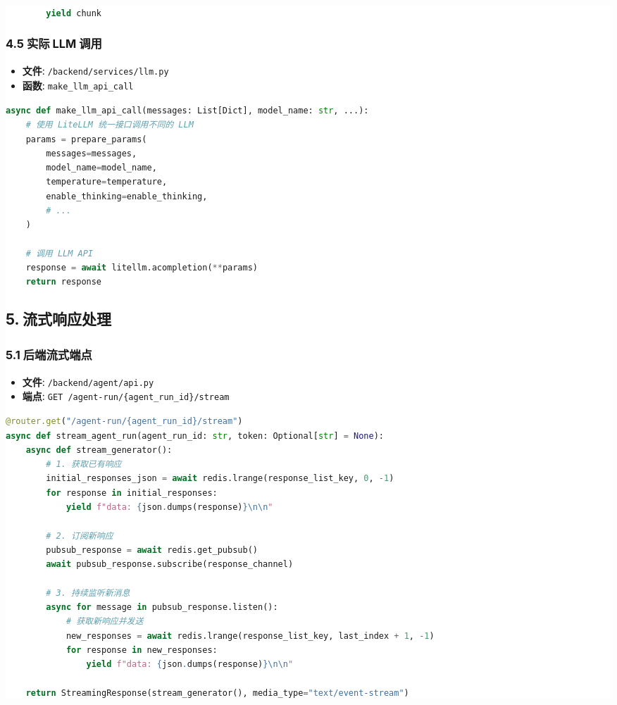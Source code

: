 ```python
        yield chunk
```

### 4.5 实际 LLM 调用
- **文件**: `/backend/services/llm.py`
- **函数**: `make_llm_api_call`

```python
async def make_llm_api_call(messages: List[Dict], model_name: str, ...):
    # 使用 LiteLLM 统一接口调用不同的 LLM
    params = prepare_params(
        messages=messages,
        model_name=model_name,
        temperature=temperature,
        enable_thinking=enable_thinking,
        # ...
    )
    
    # 调用 LLM API
    response = await litellm.acompletion(**params)
    return response
```

## 5. 流式响应处理

### 5.1 后端流式端点
- **文件**: `/backend/agent/api.py`
- **端点**: `GET /agent-run/{agent_run_id}/stream`

```python
@router.get("/agent-run/{agent_run_id}/stream")
async def stream_agent_run(agent_run_id: str, token: Optional[str] = None):
    async def stream_generator():
        # 1. 获取已有响应
        initial_responses_json = await redis.lrange(response_list_key, 0, -1)
        for response in initial_responses:
            yield f"data: {json.dumps(response)}\n\n"
        
        # 2. 订阅新响应
        pubsub_response = await redis.get_pubsub()
        await pubsub_response.subscribe(response_channel)
        
        # 3. 持续监听新消息
        async for message in pubsub_response.listen():
            # 获取新响应并发送
            new_responses = await redis.lrange(response_list_key, last_index + 1, -1)
            for response in new_responses:
                yield f"data: {json.dumps(response)}\n\n"
    
    return StreamingResponse(stream_generator(), media_type="text/event-stream")
```

